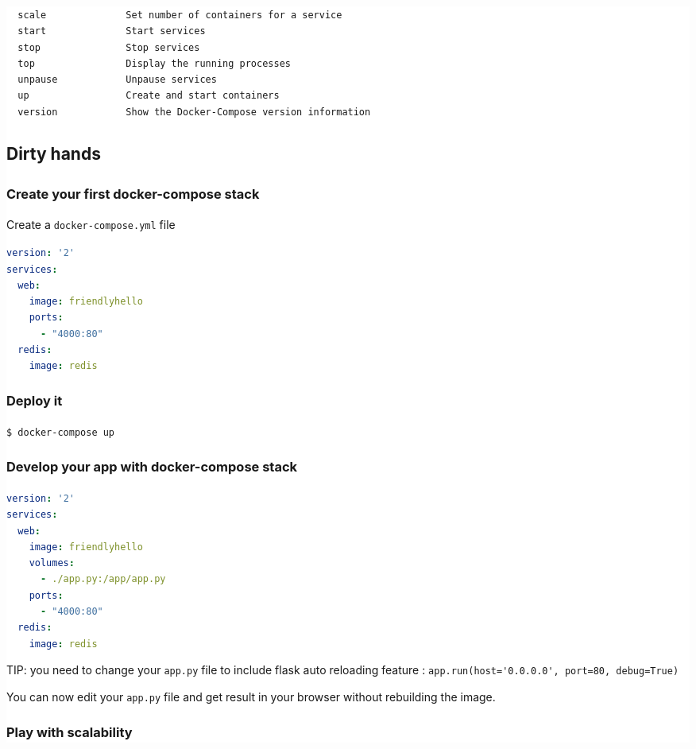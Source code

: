 ```
  scale              Set number of containers for a service
  start              Start services
  stop               Stop services
  top                Display the running processes
  unpause            Unpause services
  up                 Create and start containers
  version            Show the Docker-Compose version information
``` 

## Dirty hands


### Create your first docker-compose stack

Create a `docker-compose.yml` file

```yaml
version: '2'
services:
  web:
    image: friendlyhello
    ports:
      - "4000:80"
  redis:
    image: redis
```

### Deploy it

```
$ docker-compose up
```

### Develop your app with docker-compose stack

```yaml
version: '2'
services:
  web:
    image: friendlyhello
    volumes:
      - ./app.py:/app/app.py
    ports:
      - "4000:80"
  redis:
    image: redis
```

TIP: you need to change your `app.py` file to include flask auto reloading feature : `app.run(host='0.0.0.0', port=80, debug=True)`

You can now edit your `app.py` file and get result in your browser without rebuilding the image.

### Play with scalability
